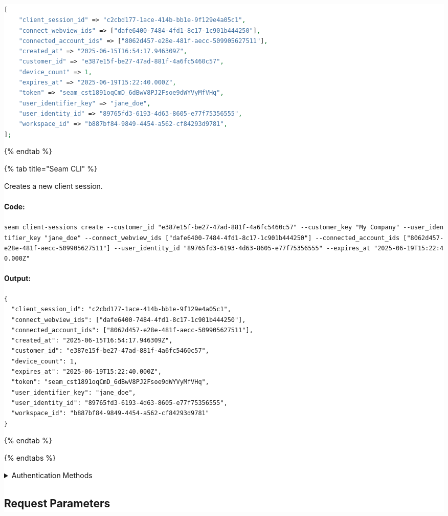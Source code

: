 ```php
[
    "client_session_id" => "c2cbd177-1ace-414b-bb1e-9f129e4a05c1",
    "connect_webview_ids" => ["dafe6400-7484-4fd1-8c17-1c901b444250"],
    "connected_account_ids" => ["8062d457-e28e-481f-aecc-509905627511"],
    "created_at" => "2025-06-15T16:54:17.946309Z",
    "customer_id" => "e387e15f-be27-47ad-881f-4a6fc5460c57",
    "device_count" => 1,
    "expires_at" => "2025-06-19T15:22:40.000Z",
    "token" => "seam_cst1891oqCmD_6dBwV8PJ2Fsoe9dWYVyMfVHq",
    "user_identifier_key" => "jane_doe",
    "user_identity_id" => "89765fd3-6193-4d63-8605-e77f75356555",
    "workspace_id" => "b887bf84-9849-4454-a562-cf84293d9781",
];
```
{% endtab %}

{% tab title="Seam CLI" %}

Creates a new client session.

#### Code:

```seam_cli
seam client-sessions create --customer_id "e387e15f-be27-47ad-881f-4a6fc5460c57" --customer_key "My Company" --user_identifier_key "jane_doe" --connect_webview_ids ["dafe6400-7484-4fd1-8c17-1c901b444250"] --connected_account_ids ["8062d457-e28e-481f-aecc-509905627511"] --user_identity_id "89765fd3-6193-4d63-8605-e77f75356555" --expires_at "2025-06-19T15:22:40.000Z"
```

#### Output:

```seam_cli
{
  "client_session_id": "c2cbd177-1ace-414b-bb1e-9f129e4a05c1",
  "connect_webview_ids": ["dafe6400-7484-4fd1-8c17-1c901b444250"],
  "connected_account_ids": ["8062d457-e28e-481f-aecc-509905627511"],
  "created_at": "2025-06-15T16:54:17.946309Z",
  "customer_id": "e387e15f-be27-47ad-881f-4a6fc5460c57",
  "device_count": 1,
  "expires_at": "2025-06-19T15:22:40.000Z",
  "token": "seam_cst1891oqCmD_6dBwV8PJ2Fsoe9dWYVyMfVHq",
  "user_identifier_key": "jane_doe",
  "user_identity_id": "89765fd3-6193-4d63-8605-e77f75356555",
  "workspace_id": "b887bf84-9849-4454-a562-cf84293d9781"
}
```
{% endtab %}

{% endtabs %}


<details><summary>Authentication Methods</summary></details>

## Request Parameters
